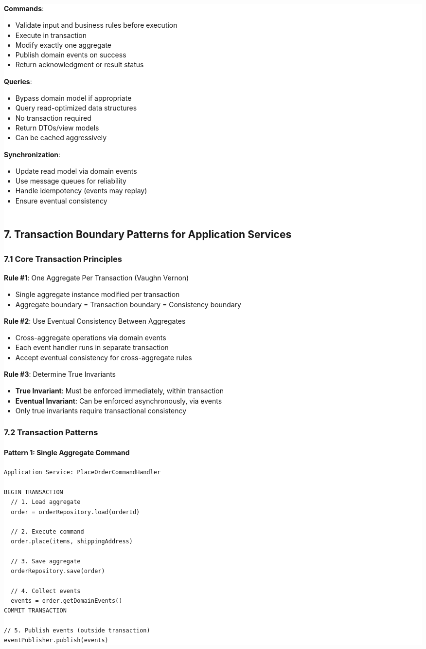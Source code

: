 **Commands**:
- Validate input and business rules before execution
- Execute in transaction
- Modify exactly one aggregate
- Publish domain events on success
- Return acknowledgment or result status

**Queries**:
- Bypass domain model if appropriate
- Query read-optimized data structures
- No transaction required
- Return DTOs/view models
- Can be cached aggressively

**Synchronization**:
- Update read model via domain events
- Use message queues for reliability
- Handle idempotency (events may replay)
- Ensure eventual consistency

---

## 7. Transaction Boundary Patterns for Application Services

### 7.1 Core Transaction Principles

**Rule #1**: One Aggregate Per Transaction (Vaughn Vernon)
- Single aggregate instance modified per transaction
- Aggregate boundary = Transaction boundary = Consistency boundary

**Rule #2**: Use Eventual Consistency Between Aggregates
- Cross-aggregate operations via domain events
- Each event handler runs in separate transaction
- Accept eventual consistency for cross-aggregate rules

**Rule #3**: Determine True Invariants
- **True Invariant**: Must be enforced immediately, within transaction
- **Eventual Invariant**: Can be enforced asynchronously, via events
- Only true invariants require transactional consistency

### 7.2 Transaction Patterns

#### Pattern 1: Single Aggregate Command

```
Application Service: PlaceOrderCommandHandler

BEGIN TRANSACTION
  // 1. Load aggregate
  order = orderRepository.load(orderId)

  // 2. Execute command
  order.place(items, shippingAddress)

  // 3. Save aggregate
  orderRepository.save(order)

  // 4. Collect events
  events = order.getDomainEvents()
COMMIT TRANSACTION

// 5. Publish events (outside transaction)
eventPublisher.publish(events)
```
